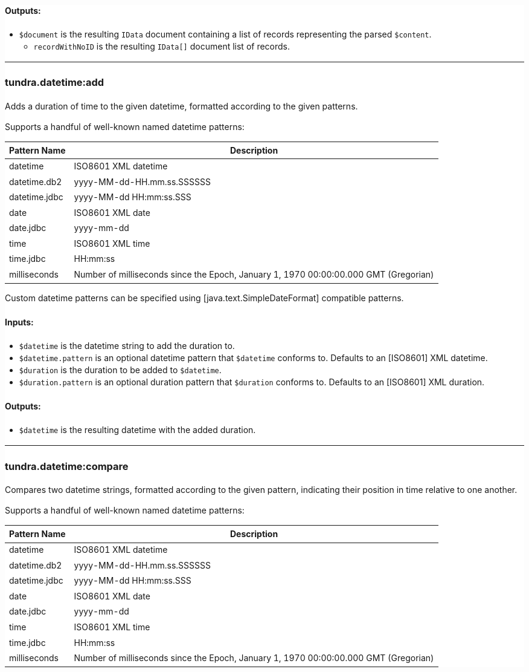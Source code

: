 #### Outputs:

* `$document` is the resulting `IData` document containing a list of
  records representing the parsed `$content`.
  * `recordWithNoID` is the resulting `IData[]` document list of records.

---

### tundra.datetime:add

Adds a duration of time to the given datetime, formatted according to
the given patterns.

Supports a handful of well-known named datetime patterns:

Pattern Name  | Description
------------- | --------------------------------------------
datetime      | ISO8601 XML datetime
datetime.db2  | yyyy-MM-dd-HH.mm.ss.SSSSSS
datetime.jdbc | yyyy-MM-dd HH:mm:ss.SSS
date          | ISO8601 XML date
date.jdbc     | yyyy-mm-dd
time          | ISO8601 XML time
time.jdbc     | HH:mm:ss
milliseconds  | Number of milliseconds since the Epoch, January 1, 1970 00:00:00.000 GMT (Gregorian)

Custom datetime patterns can be specified using
[java.text.SimpleDateFormat] compatible patterns.

#### Inputs:

* `$datetime` is the datetime string to add the duration to.
* `$datetime.pattern` is an optional datetime pattern that `$datetime`
  conforms to. Defaults to an [ISO8601] XML datetime.
* `$duration` is the duration to be added to `$datetime`.
* `$duration.pattern` is an optional duration pattern that `$duration`
  conforms to. Defaults to an [ISO8601] XML duration.

#### Outputs:

* `$datetime` is the resulting datetime with the added duration.

---

### tundra.datetime:compare

Compares two datetime strings, formatted according to the given pattern,
indicating their position in time relative to one another.

Supports a handful of well-known named datetime patterns:

Pattern Name  | Description
------------- | --------------------------------------------
datetime      | ISO8601 XML datetime
datetime.db2  | yyyy-MM-dd-HH.mm.ss.SSSSSS
datetime.jdbc | yyyy-MM-dd HH:mm:ss.SSS
date          | ISO8601 XML date
date.jdbc     | yyyy-mm-dd
time          | ISO8601 XML time
time.jdbc     | HH:mm:ss
milliseconds  | Number of milliseconds since the Epoch, January 1, 1970 00:00:00.000 GMT (Gregorian)
